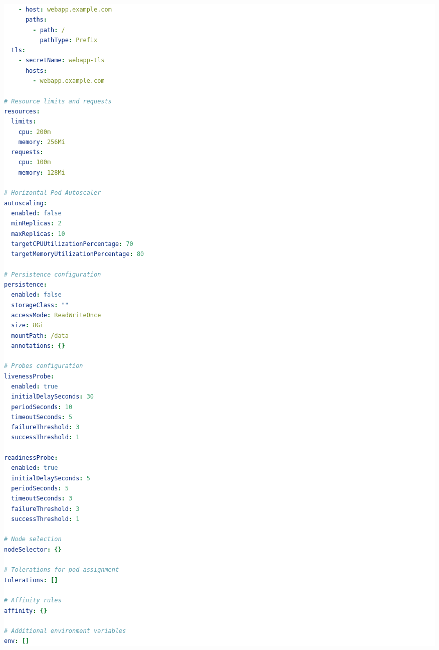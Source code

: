 ```yaml
    - host: webapp.example.com
      paths:
        - path: /
          pathType: Prefix
  tls:
    - secretName: webapp-tls
      hosts:
        - webapp.example.com

# Resource limits and requests
resources:
  limits:
    cpu: 200m
    memory: 256Mi
  requests:
    cpu: 100m
    memory: 128Mi

# Horizontal Pod Autoscaler
autoscaling:
  enabled: false
  minReplicas: 2
  maxReplicas: 10
  targetCPUUtilizationPercentage: 70
  targetMemoryUtilizationPercentage: 80

# Persistence configuration
persistence:
  enabled: false
  storageClass: ""
  accessMode: ReadWriteOnce
  size: 8Gi
  mountPath: /data
  annotations: {}

# Probes configuration
livenessProbe:
  enabled: true
  initialDelaySeconds: 30
  periodSeconds: 10
  timeoutSeconds: 5
  failureThreshold: 3
  successThreshold: 1

readinessProbe:
  enabled: true
  initialDelaySeconds: 5
  periodSeconds: 5
  timeoutSeconds: 3
  failureThreshold: 3
  successThreshold: 1

# Node selection
nodeSelector: {}

# Tolerations for pod assignment
tolerations: []

# Affinity rules
affinity: {}

# Additional environment variables
env: []
```